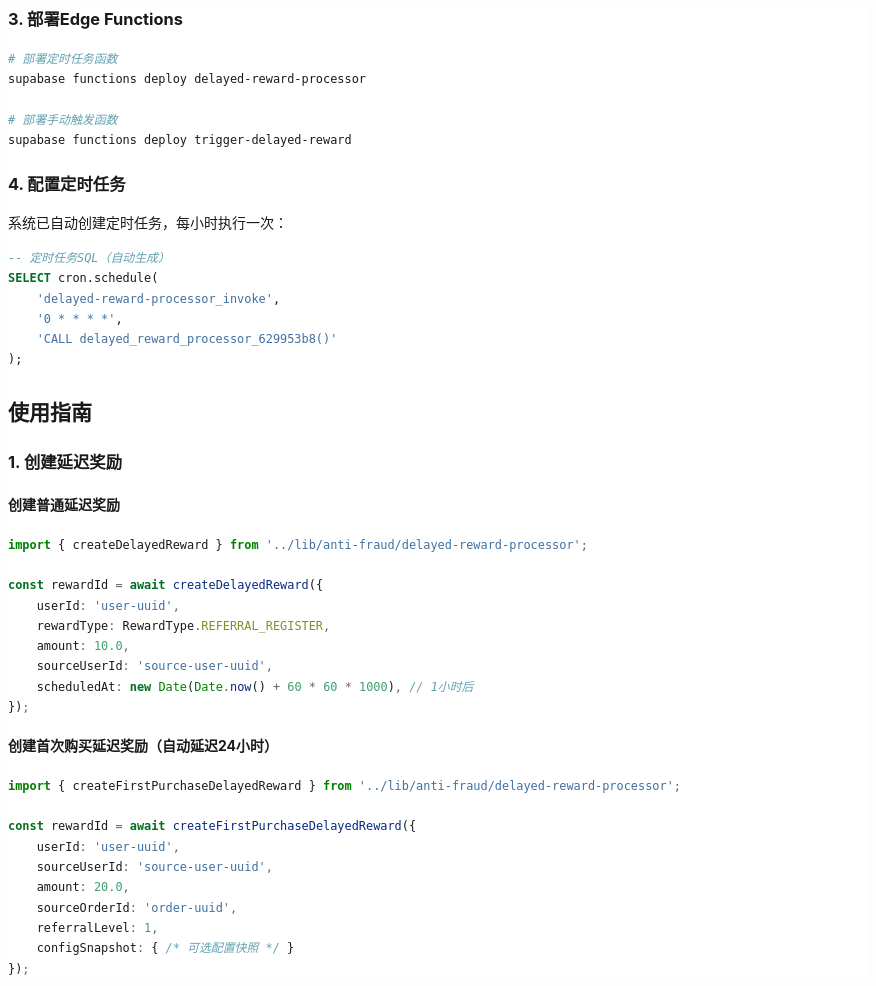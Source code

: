 
### 3. 部署Edge Functions

```bash
# 部署定时任务函数
supabase functions deploy delayed-reward-processor

# 部署手动触发函数
supabase functions deploy trigger-delayed-reward
```

### 4. 配置定时任务

系统已自动创建定时任务，每小时执行一次：

```sql
-- 定时任务SQL（自动生成）
SELECT cron.schedule(
    'delayed-reward-processor_invoke',
    '0 * * * *',
    'CALL delayed_reward_processor_629953b8()'
);
```

## 使用指南

### 1. 创建延迟奖励

#### 创建普通延迟奖励

```typescript
import { createDelayedReward } from '../lib/anti-fraud/delayed-reward-processor';

const rewardId = await createDelayedReward({
    userId: 'user-uuid',
    rewardType: RewardType.REFERRAL_REGISTER,
    amount: 10.0,
    sourceUserId: 'source-user-uuid',
    scheduledAt: new Date(Date.now() + 60 * 60 * 1000), // 1小时后
});
```

#### 创建首次购买延迟奖励（自动延迟24小时）

```typescript
import { createFirstPurchaseDelayedReward } from '../lib/anti-fraud/delayed-reward-processor';

const rewardId = await createFirstPurchaseDelayedReward({
    userId: 'user-uuid',
    sourceUserId: 'source-user-uuid',
    amount: 20.0,
    sourceOrderId: 'order-uuid',
    referralLevel: 1,
    configSnapshot: { /* 可选配置快照 */ }
});
```
